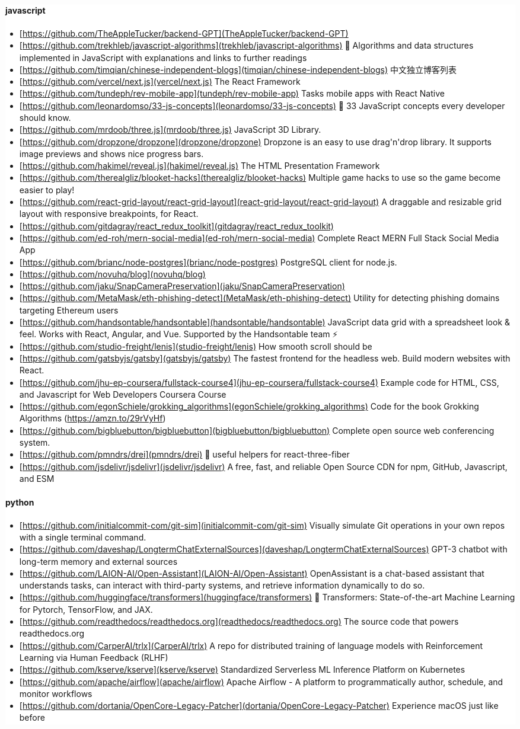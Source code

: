#### javascript
* [https://github.com/TheAppleTucker/backend-GPT](TheAppleTucker/backend-GPT)
* [https://github.com/trekhleb/javascript-algorithms](trekhleb/javascript-algorithms) 📝 Algorithms and data structures implemented in JavaScript with explanations and links to further readings
* [https://github.com/timqian/chinese-independent-blogs](timqian/chinese-independent-blogs) 中文独立博客列表
* [https://github.com/vercel/next.js](vercel/next.js) The React Framework
* [https://github.com/tundeph/rev-mobile-app](tundeph/rev-mobile-app) Tasks mobile apps with React Native
* [https://github.com/leonardomso/33-js-concepts](leonardomso/33-js-concepts) 📜 33 JavaScript concepts every developer should know.
* [https://github.com/mrdoob/three.js](mrdoob/three.js) JavaScript 3D Library.
* [https://github.com/dropzone/dropzone](dropzone/dropzone) Dropzone is an easy to use drag'n'drop library. It supports image previews and shows nice progress bars.
* [https://github.com/hakimel/reveal.js](hakimel/reveal.js) The HTML Presentation Framework
* [https://github.com/therealgliz/blooket-hacks](therealgliz/blooket-hacks) Multiple game hacks to use so the game become easier to play!
* [https://github.com/react-grid-layout/react-grid-layout](react-grid-layout/react-grid-layout) A draggable and resizable grid layout with responsive breakpoints, for React.
* [https://github.com/gitdagray/react_redux_toolkit](gitdagray/react_redux_toolkit)
* [https://github.com/ed-roh/mern-social-media](ed-roh/mern-social-media) Complete React MERN Full Stack Social Media App
* [https://github.com/brianc/node-postgres](brianc/node-postgres) PostgreSQL client for node.js.
* [https://github.com/novuhq/blog](novuhq/blog)
* [https://github.com/jaku/SnapCameraPreservation](jaku/SnapCameraPreservation)
* [https://github.com/MetaMask/eth-phishing-detect](MetaMask/eth-phishing-detect) Utility for detecting phishing domains targeting Ethereum users
* [https://github.com/handsontable/handsontable](handsontable/handsontable) JavaScript data grid with a spreadsheet look & feel. Works with React, Angular, and Vue. Supported by the Handsontable team ⚡
* [https://github.com/studio-freight/lenis](studio-freight/lenis) How smooth scroll should be
* [https://github.com/gatsbyjs/gatsby](gatsbyjs/gatsby) The fastest frontend for the headless web. Build modern websites with React.
* [https://github.com/jhu-ep-coursera/fullstack-course4](jhu-ep-coursera/fullstack-course4) Example code for HTML, CSS, and Javascript for Web Developers Coursera Course
* [https://github.com/egonSchiele/grokking_algorithms](egonSchiele/grokking_algorithms) Code for the book Grokking Algorithms (https://amzn.to/29rVyHf)
* [https://github.com/bigbluebutton/bigbluebutton](bigbluebutton/bigbluebutton) Complete open source web conferencing system.
* [https://github.com/pmndrs/drei](pmndrs/drei) 🥉 useful helpers for react-three-fiber
* [https://github.com/jsdelivr/jsdelivr](jsdelivr/jsdelivr) A free, fast, and reliable Open Source CDN for npm, GitHub, Javascript, and ESM

#### python
* [https://github.com/initialcommit-com/git-sim](initialcommit-com/git-sim) Visually simulate Git operations in your own repos with a single terminal command.
* [https://github.com/daveshap/LongtermChatExternalSources](daveshap/LongtermChatExternalSources) GPT-3 chatbot with long-term memory and external sources
* [https://github.com/LAION-AI/Open-Assistant](LAION-AI/Open-Assistant) OpenAssistant is a chat-based assistant that understands tasks, can interact with third-party systems, and retrieve information dynamically to do so.
* [https://github.com/huggingface/transformers](huggingface/transformers) 🤗 Transformers: State-of-the-art Machine Learning for Pytorch, TensorFlow, and JAX.
* [https://github.com/readthedocs/readthedocs.org](readthedocs/readthedocs.org) The source code that powers readthedocs.org
* [https://github.com/CarperAI/trlx](CarperAI/trlx) A repo for distributed training of language models with Reinforcement Learning via Human Feedback (RLHF)
* [https://github.com/kserve/kserve](kserve/kserve) Standardized Serverless ML Inference Platform on Kubernetes
* [https://github.com/apache/airflow](apache/airflow) Apache Airflow - A platform to programmatically author, schedule, and monitor workflows
* [https://github.com/dortania/OpenCore-Legacy-Patcher](dortania/OpenCore-Legacy-Patcher) Experience macOS just like before